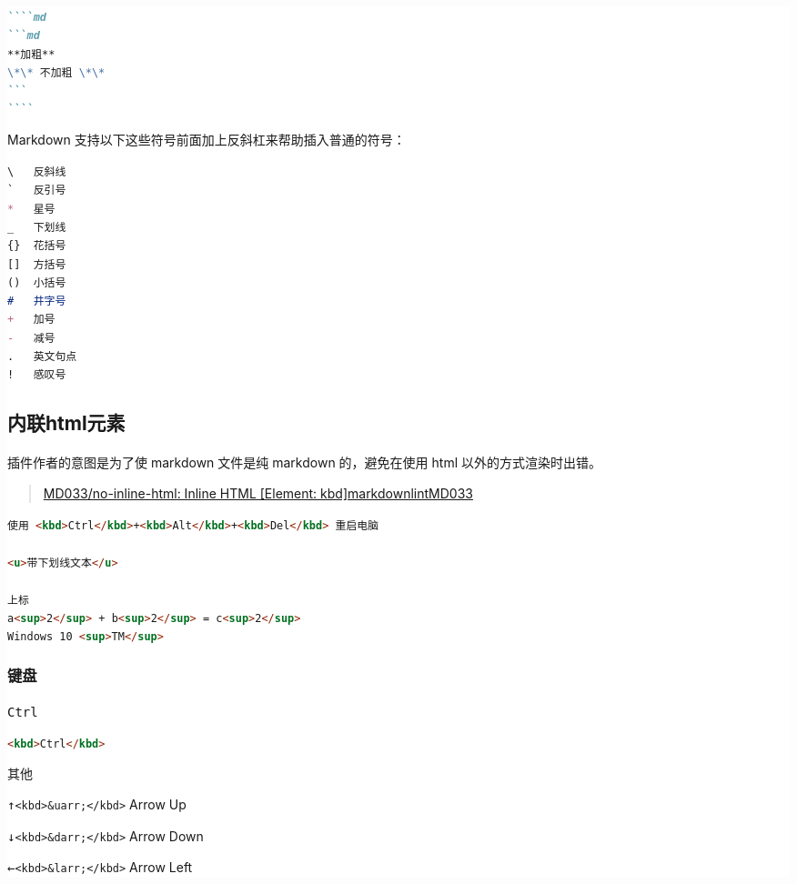 `````md
````md
```md
**加粗**  
\*\* 不加粗 \*\*
```
````
`````

Markdown 支持以下这些符号前面加上反斜杠来帮助插入普通的符号：

```md
\   反斜线
`   反引号
*   星号
_   下划线
{}  花括号
[]  方括号
()  小括号
#   井字号
+   加号
-   减号
.   英文句点
!   感叹号
```

## 内联html元素

插件作者的意图是为了使 markdown 文件是纯 markdown 的，避免在使用 html 以外的方式渲染时出错。
> [MD033/no-inline-html: Inline HTML [Element: kbd]markdownlintMD033](https://github.com/DavidAnson/markdownlint/blob/v0.25.1/doc/Rules.md#md033)

```html
使用 <kbd>Ctrl</kbd>+<kbd>Alt</kbd>+<kbd>Del</kbd> 重启电脑

<u>带下划线文本</u>

上标
a<sup>2</sup> + b<sup>2</sup> = c<sup>2</sup>
Windows 10 <sup>TM</sup>
```

### 键盘

<kbd>Ctrl</kbd>

```md
<kbd>Ctrl</kbd>
```

其他

<kbd>&uarr;</kbd>`<kbd>&uarr;</kbd>` Arrow Up

<kbd>&darr;</kbd>`<kbd>&darr;</kbd>` Arrow Down

<kbd>&larr;</kbd>`<kbd>&larr;</kbd>` Arrow Left


  [1]: http://www.github.com/
  [runoob]: http://www.runoob.com/
  [1]: http://www.github.com/
  [runoob]: http://www.runoob.com/